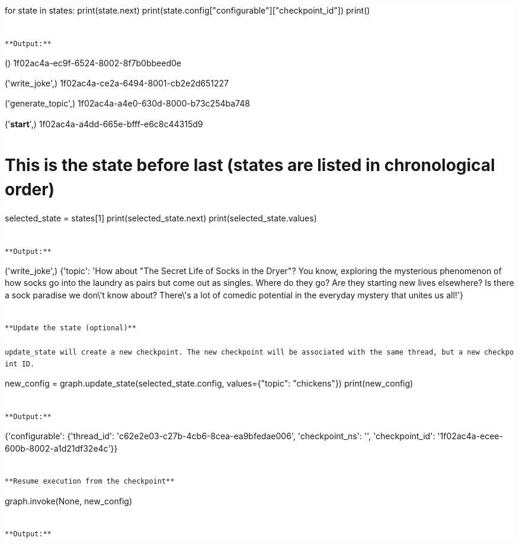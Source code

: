 for state in states:
    print(state.next)
    print(state.config["configurable"]["checkpoint_id"])
    print()
```

**Output:**

```
()
1f02ac4a-ec9f-6524-8002-8f7b0bbeed0e

('write_joke',)
1f02ac4a-ce2a-6494-8001-cb2e2d651227

('generate_topic',)
1f02ac4a-a4e0-630d-8000-b73c254ba748

('__start__',)
1f02ac4a-a4dd-665e-bfff-e6c8c44315d9
```

```
# This is the state before last (states are listed in chronological order)
selected_state = states[1]
print(selected_state.next)
print(selected_state.values)
```

**Output:**

```
('write_joke',)
{'topic': 'How about "The Secret Life of Socks in the Dryer"? You know, exploring the mysterious phenomenon of how socks go into the laundry as pairs but come out as singles. Where do they go? Are they starting new lives elsewhere? Is there a sock paradise we don\\'t know about? There\\'s a lot of comedic potential in the everyday mystery that unites us all!'}
```

**Update the state (optional)**

update_state will create a new checkpoint. The new checkpoint will be associated with the same thread, but a new checkpoint ID.

```
new_config = graph.update_state(selected_state.config, values={"topic": "chickens"})
print(new_config)
```

**Output:**

```
{'configurable': {'thread_id': 'c62e2e03-c27b-4cb6-8cea-ea9bfedae006', 'checkpoint_ns': '', 'checkpoint_id': '1f02ac4a-ecee-600b-8002-a1d21df32e4c'}}
```

**Resume execution from the checkpoint**

```
graph.invoke(None, new_config)
```

**Output:**

```